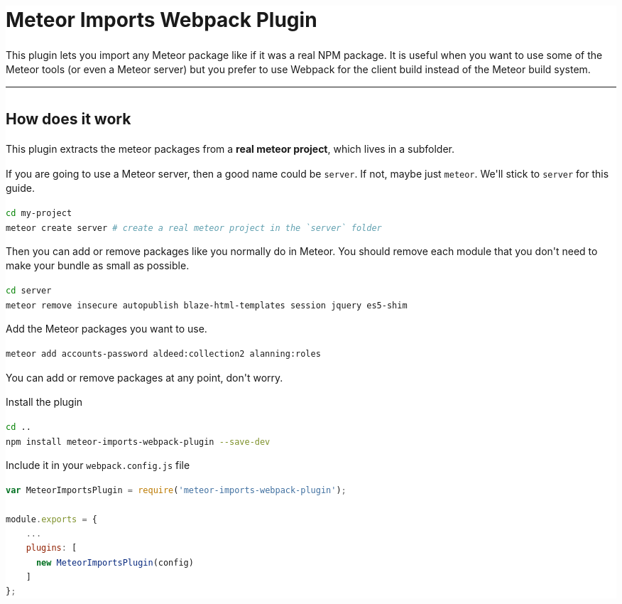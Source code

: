 # Meteor Imports Webpack Plugin

This plugin lets you import any Meteor package like if it was a real NPM package. It is useful when you want to use some of the Meteor tools (or even a Meteor server) but you prefer to use Webpack for the client build instead of the Meteor build system.

----

## How does it work

This plugin extracts the meteor packages from a **real meteor project**, which lives in a subfolder.

If you are going to use a Meteor server, then a good name could be `server`. If not, maybe just `meteor`. We'll stick to `server` for this guide.

```bash
cd my-project
meteor create server # create a real meteor project in the `server` folder
```

Then you can add or remove packages like you normally do in Meteor. You should remove each module that you don't need to make your bundle as small as possible.

```bash
cd server
meteor remove insecure autopublish blaze-html-templates session jquery es5-shim
```

Add the Meteor packages you want to use.

```bash
meteor add accounts-password aldeed:collection2 alanning:roles
```

You can add or remove packages at any point, don't worry.

Install the plugin

```bash
cd ..
npm install meteor-imports-webpack-plugin --save-dev
```

Include it in your `webpack.config.js` file

```javascript
var MeteorImportsPlugin = require('meteor-imports-webpack-plugin');

module.exports = {
    ...
    plugins: [
      new MeteorImportsPlugin(config)
    ]
};
```
